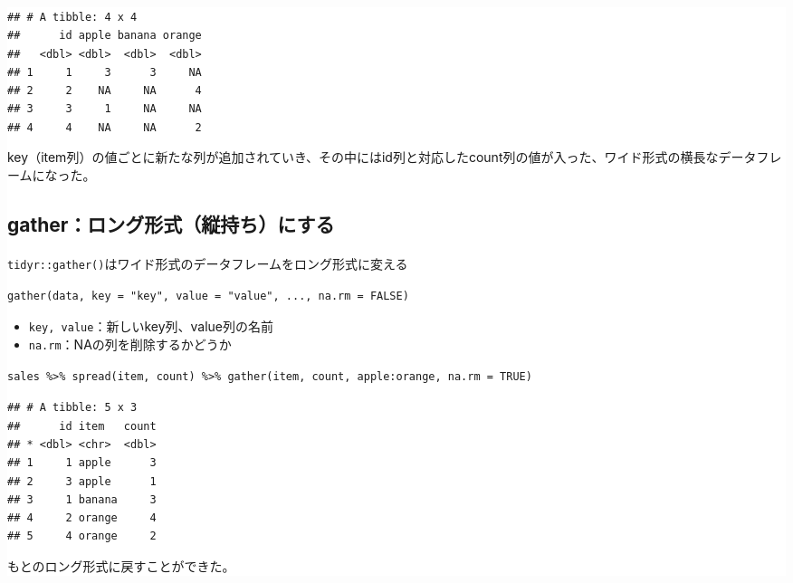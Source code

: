 ```
## # A tibble: 4 x 4
##      id apple banana orange
##   <dbl> <dbl>  <dbl>  <dbl>
## 1     1     3      3     NA
## 2     2    NA     NA      4
## 3     3     1     NA     NA
## 4     4    NA     NA      2
```

key（item列）の値ごとに新たな列が追加されていき、その中にはid列と対応したcount列の値が入った、ワイド形式の横長なデータフレームになった。




## gather：ロング形式（縦持ち）にする

`tidyr::gather()`はワイド形式のデータフレームをロング形式に変える

`gather(data, key = "key", value = "value", ..., na.rm = FALSE)`

- `key, value`：新しいkey列、value列の名前
- `na.rm`：NAの列を削除するかどうか

```{r}
sales %>% spread(item, count) %>% gather(item, count, apple:orange, na.rm = TRUE)
```

```
## # A tibble: 5 x 3
##      id item   count
## * <dbl> <chr>  <dbl>
## 1     1 apple      3
## 2     3 apple      1
## 3     1 banana     3
## 4     2 orange     4
## 5     4 orange     2
```

もとのロング形式に戻すことができた。